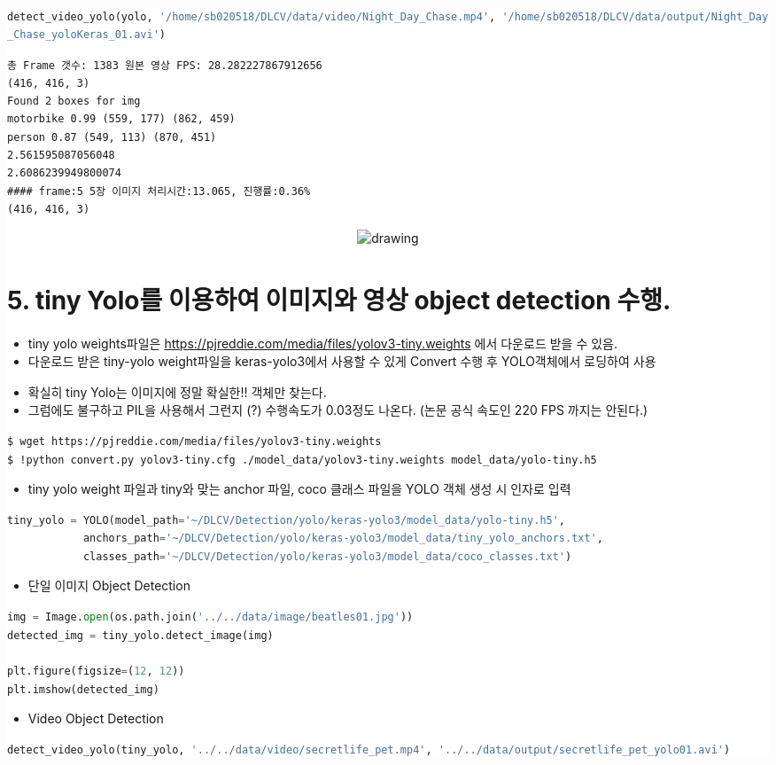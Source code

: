 
```python
detect_video_yolo(yolo, '/home/sb020518/DLCV/data/video/Night_Day_Chase.mp4', '/home/sb020518/DLCV/data/output/Night_Day_Chase_yoloKeras_01.avi')
```

    총 Frame 갯수: 1383 원본 영상 FPS: 28.282227867912656
    (416, 416, 3)
    Found 2 boxes for img
    motorbike 0.99 (559, 177) (862, 459)
    person 0.87 (549, 113) (870, 451)
    2.561595087056048
    2.6086239949800074
    #### frame:5 5장 이미지 처리시간:13.065, 진행률:0.36%
    (416, 416, 3)
    


<p align="center"><img src='https://user-images.githubusercontent.com/46951365/92092995-bfea2480-ee0d-11ea-83c4-a1a470963367.png' alt='drawing' width='600'/></p>

# 5. tiny Yolo를 이용하여 이미지와 영상 object detection 수행. 
* tiny yolo weights파일은 https://pjreddie.com/media/files/yolov3-tiny.weights 에서 다운로드 받을 수 있음. 
* 다운로드 받은 tiny-yolo weight파일을 keras-yolo3에서 사용할 수 있게 Convert 수행 후 YOLO객체에서 로딩하여 사용 
- 확실히 tiny Yolo는 이미지에 정말 확실한!! 객체만 찾는다. 
- 그럼에도 불구하고 PIL을 사용해서 그런지 (?) 수행속도가 0.03정도 나온다. (논문 공식 속도인 220 FPS 까지는 안된다.)

```sh
$ wget https://pjreddie.com/media/files/yolov3-tiny.weights
$ !python convert.py yolov3-tiny.cfg ./model_data/yolov3-tiny.weights model_data/yolo-tiny.h5
```

- tiny yolo weight 파일과 tiny와 맞는 anchor 파일, coco 클래스 파일을 YOLO 객체 생성 시 인자로 입력


```python
tiny_yolo = YOLO(model_path='~/DLCV/Detection/yolo/keras-yolo3/model_data/yolo-tiny.h5',
            anchors_path='~/DLCV/Detection/yolo/keras-yolo3/model_data/tiny_yolo_anchors.txt',
            classes_path='~/DLCV/Detection/yolo/keras-yolo3/model_data/coco_classes.txt')
```

- 단일 이미지 Object Detection


```python
img = Image.open(os.path.join('../../data/image/beatles01.jpg'))
detected_img = tiny_yolo.detect_image(img)

plt.figure(figsize=(12, 12))
plt.imshow(detected_img)
```

- Video Object Detection


```python
detect_video_yolo(tiny_yolo, '../../data/video/secretlife_pet.mp4', '../../data/output/secretlife_pet_yolo01.avi')
```







